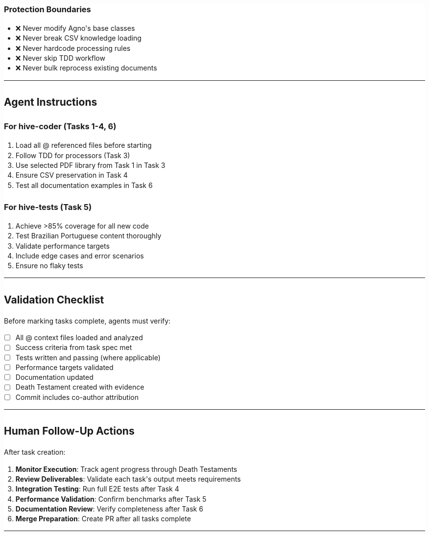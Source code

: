 ### Protection Boundaries
- ❌ Never modify Agno's base classes
- ❌ Never break CSV knowledge loading
- ❌ Never hardcode processing rules
- ❌ Never skip TDD workflow
- ❌ Never bulk reprocess existing documents

---

## Agent Instructions

### For hive-coder (Tasks 1-4, 6)
1. Load all @ referenced files before starting
2. Follow TDD for processors (Task 3)
3. Use selected PDF library from Task 1 in Task 3
4. Ensure CSV preservation in Task 4
5. Test all documentation examples in Task 6

### For hive-tests (Task 5)
1. Achieve >85% coverage for all new code
2. Test Brazilian Portuguese content thoroughly
3. Validate performance targets
4. Include edge cases and error scenarios
5. Ensure no flaky tests

---

## Validation Checklist

Before marking tasks complete, agents must verify:

- [ ] All @ context files loaded and analyzed
- [ ] Success criteria from task spec met
- [ ] Tests written and passing (where applicable)
- [ ] Performance targets validated
- [ ] Documentation updated
- [ ] Death Testament created with evidence
- [ ] Commit includes co-author attribution

---

## Human Follow-Up Actions

After task creation:

1. **Monitor Execution**: Track agent progress through Death Testaments
2. **Review Deliverables**: Validate each task's output meets requirements
3. **Integration Testing**: Run full E2E tests after Task 4
4. **Performance Validation**: Confirm benchmarks after Task 5
5. **Documentation Review**: Verify completeness after Task 6
6. **Merge Preparation**: Create PR after all tasks complete

---